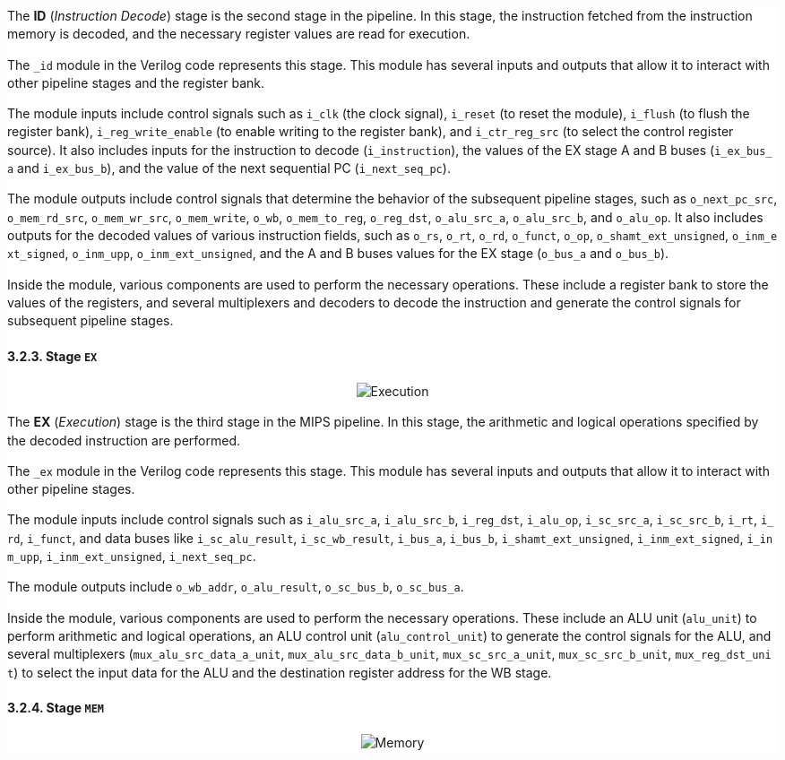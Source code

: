 The **ID** (*Instruction Decode*) stage is the second stage in the pipeline. In this stage, the instruction fetched from the instruction memory is decoded, and the necessary register values are read for execution.

The `_id` module in the Verilog code represents this stage. This module has several inputs and outputs that allow it to interact with other pipeline stages and the register bank.

The module inputs include control signals such as `i_clk` (the clock signal), `i_reset` (to reset the module), `i_flush` (to flush the register bank), `i_reg_write_enable` (to enable writing to the register bank), and `i_ctr_reg_src` (to select the control register source). It also includes inputs for the instruction to decode (`i_instruction`), the values of the EX stage A and B buses (`i_ex_bus_a` and `i_ex_bus_b`), and the value of the next sequential PC (`i_next_seq_pc`).

The module outputs include control signals that determine the behavior of the subsequent pipeline stages, such as `o_next_pc_src`, `o_mem_rd_src`, `o_mem_wr_src`, `o_mem_write`, `o_wb`, `o_mem_to_reg`, `o_reg_dst`, `o_alu_src_a`, `o_alu_src_b`, and `o_alu_op`. It also includes outputs for the decoded values of various instruction fields, such as `o_rs`, `o_rt`, `o_rd`, `o_funct`, `o_op`, `o_shamt_ext_unsigned`, `o_inm_ext_signed`, `o_inm_upp`, `o_inm_ext_unsigned`, and the A and B buses values for the EX stage (`o_bus_a` and `o_bus_b`).

Inside the module, various components are used to perform the necessary operations. These include a register bank to store the values of the registers, and several multiplexers and decoders to decode the instruction and generate the control signals for subsequent pipeline stages.

#### 3.2.3. Stage `EX`

<p align="center">
  <img src="imgs/Etapa_EX.png" alt="Execution">
</p>

The **EX** (*Execution*) stage is the third stage in the MIPS pipeline. In this stage, the arithmetic and logical operations specified by the decoded instruction are performed.

The `_ex` module in the Verilog code represents this stage. This module has several inputs and outputs that allow it to interact with other pipeline stages.

The module inputs include control signals such as `i_alu_src_a`, `i_alu_src_b`, `i_reg_dst`, `i_alu_op`, `i_sc_src_a`, `i_sc_src_b`, `i_rt`, `i_rd`, `i_funct`, and data buses like `i_sc_alu_result`, `i_sc_wb_result`, `i_bus_a`, `i_bus_b`, `i_shamt_ext_unsigned`, `i_inm_ext_signed`, `i_inm_upp`, `i_inm_ext_unsigned`, `i_next_seq_pc`.

The module outputs include `o_wb_addr`, `o_alu_result`, `o_sc_bus_b`, `o_sc_bus_a`.

Inside the module, various components are used to perform the necessary operations. These include an ALU unit (`alu_unit`) to perform arithmetic and logical operations, an ALU control unit (`alu_control_unit`) to generate the control signals for the ALU, and several multiplexers (`mux_alu_src_data_a_unit`, `mux_alu_src_data_b_unit`, `mux_sc_src_a_unit`, `mux_sc_src_b_unit`, `mux_reg_dst_unit`) to select the input data for the ALU and the destination register address for the WB stage.

#### 3.2.4. Stage `MEM`

<p align="center">
  <img src="imgs/Etapa_MEM.png" alt="Memory">
</p>
